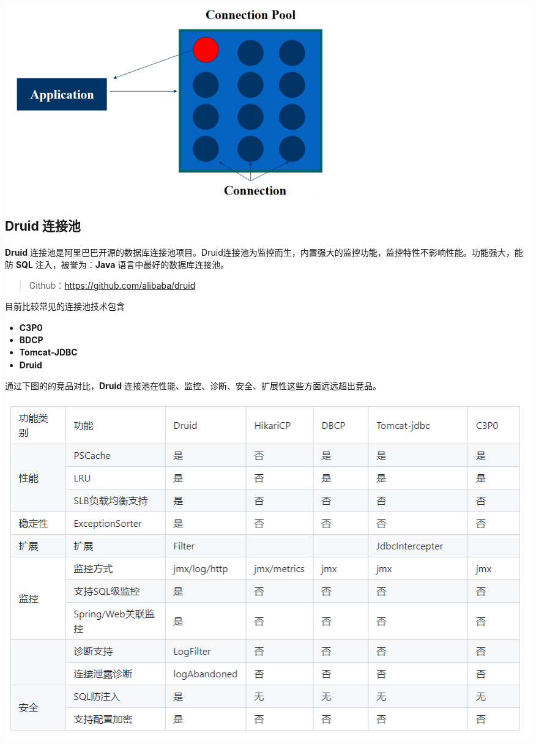 ![间接持](images/image-20220808084559619.png)

## Druid 连接池

**Druid** 连接池是阿里巴巴开源的数据库连接池项目。Druid连接池为监控而生，内置强大的监控功能，监控特性不影响性能。功能强大，能防 **SQL** 注入，被誉为：**Java** 语言中最好的数据库连接池。

>  Github：https://github.com/alibaba/druid

目前比较常见的连接池技术包含

- **C3P0**
- **BDCP**
- **Tomcat-JDBC**
- **Druid**

通过下图的的竞品对比，**Druid** 连接池在性能、监控、诊断、安全、扩展性这些方面远远超出竞品。

![连接池对比](images/image-20220808090029736.png)
